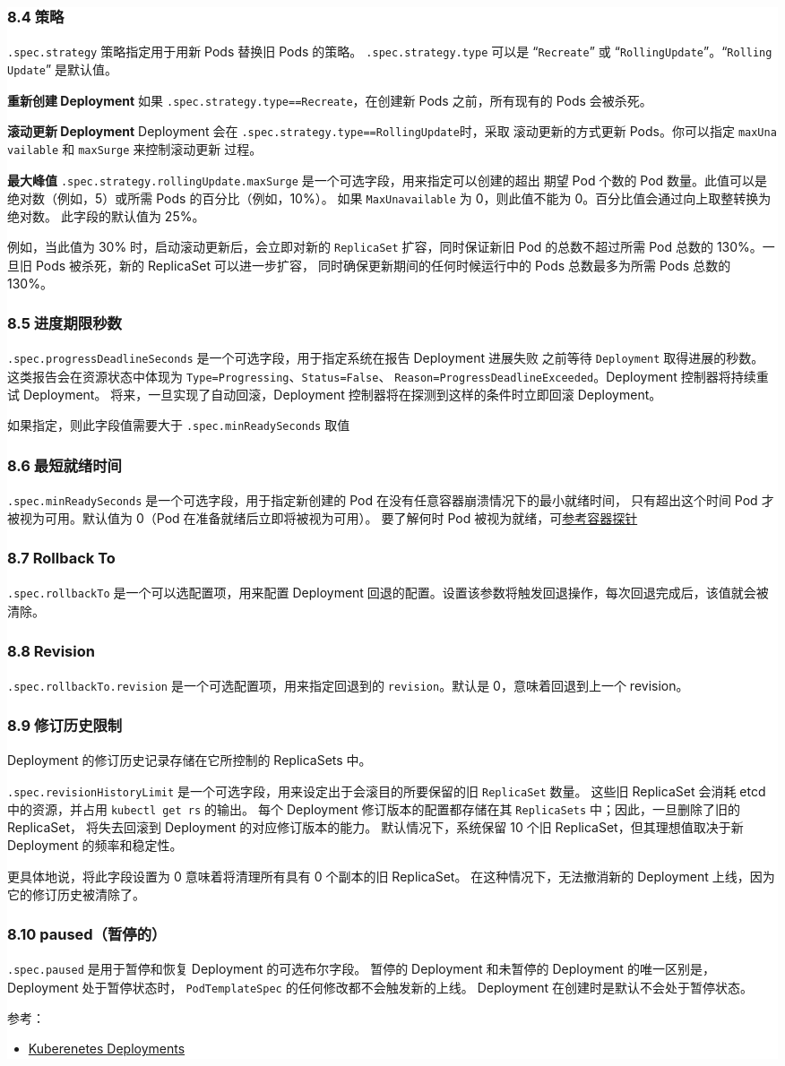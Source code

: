 ###  8.4 策略
`.spec.strategy` 策略指定用于用新 Pods 替换旧 Pods 的策略。 `.spec.strategy.type` 可以是 “`Recreate`” 或 “`RollingUpdate`”。“`RollingUpdate`” 是默认值。

**重新创建 Deployment** 
如果 `.spec.strategy.type==Recreate`，在创建新 Pods 之前，所有现有的 Pods 会被杀死。

**滚动更新 Deployment** 
Deployment 会在 `.spec.strategy.type==RollingUpdate`时，采取 滚动更新的方式更新 Pods。你可以指定 `maxUnavailable` 和 `maxSurge` 来控制滚动更新 过程。

**最大峰值** 
`.spec.strategy.rollingUpdate.maxSurge` 是一个可选字段，用来指定可以创建的超出 期望 Pod 个数的 Pod 数量。此值可以是绝对数（例如，5）或所需 Pods 的百分比（例如，10%）。 如果 `MaxUnavailable` 为 0，则此值不能为 0。百分比值会通过向上取整转换为绝对数。 此字段的默认值为 25%。

例如，当此值为 30% 时，启动滚动更新后，会立即对新的 `ReplicaSet` 扩容，同时保证新旧 Pod 的总数不超过所需 Pod 总数的 130%。一旦旧 Pods 被杀死，新的 ReplicaSet 可以进一步扩容， 同时确保更新期间的任何时候运行中的 Pods 总数最多为所需 Pods 总数的 130%。

###  8.5 进度期限秒数
`.spec.progressDeadlineSeconds` 是一个可选字段，用于指定系统在报告 Deployment 进展失败 之前等待 `Deployment` 取得进展的秒数。 这类报告会在资源状态中体现为 `Type=Progressing`、`Status=False`、 `Reason=ProgressDeadlineExceeded`。Deployment 控制器将持续重试 Deployment。 将来，一旦实现了自动回滚，Deployment 控制器将在探测到这样的条件时立即回滚 Deployment。

如果指定，则此字段值需要大于 `.spec.minReadySeconds` 取值

###  8.6 最短就绪时间 
`.spec.minReadySeconds` 是一个可选字段，用于指定新创建的 Pod 在没有任意容器崩溃情况下的最小就绪时间， 只有超出这个时间 Pod 才被视为可用。默认值为 0（Pod 在准备就绪后立即将被视为可用）。 要了解何时 Pod 被视为就绪，可[参考容器探针](https://kubernetes.io/zh/docs/concepts/workloads/pods/pod-lifecycle/#container-probes)

###  8.7 Rollback To
`.spec.rollbackTo` 是一个可以选配置项，用来配置 Deployment 回退的配置。设置该参数将触发回退操作，每次回退完成后，该值就会被清除。

### 8.8 Revision
`.spec.rollbackTo.revision` 是一个可选配置项，用来指定回退到的 `revision`。默认是 0，意味着回退到上一个 revision。

###  8.9 修订历史限制
Deployment 的修订历史记录存储在它所控制的 ReplicaSets 中。

`.spec.revisionHistoryLimit` 是一个可选字段，用来设定出于会滚目的所要保留的旧 `ReplicaSet` 数量。 这些旧 ReplicaSet 会消耗 etcd 中的资源，并占用 `kubectl get rs` 的输出。 每个 Deployment 修订版本的配置都存储在其 `ReplicaSets` 中；因此，一旦删除了旧的 ReplicaSet， 将失去回滚到 Deployment 的对应修订版本的能力。 默认情况下，系统保留 10 个旧 ReplicaSet，但其理想值取决于新 Deployment 的频率和稳定性。

更具体地说，将此字段设置为 0 意味着将清理所有具有 0 个副本的旧 ReplicaSet。 在这种情况下，无法撤消新的 Deployment 上线，因为它的修订历史被清除了。

###  8.10 paused（暂停的） 
`.spec.paused` 是用于暂停和恢复 Deployment 的可选布尔字段。 暂停的 Deployment 和未暂停的 Deployment 的唯一区别是，Deployment 处于暂停状态时， `PodTemplateSpec` 的任何修改都不会触发新的上线。 Deployment 在创建时是默认不会处于暂停状态。


参考：

 - [Kuberenetes Deployments](https://kubernetes.io/zh/docs/concepts/workloads/controllers/deployment/)



